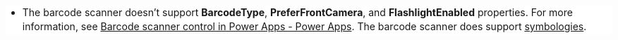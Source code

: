 - The barcode scanner doesn’t support **BarcodeType**, **PreferFrontCamera**, and **FlashlightEnabled** properties. For more information, see [Barcode scanner control in Power Apps - Power Apps](../maker/canvas-apps/controls/control-new-barcode-scanner.md). The barcode scanner does support [symbologies](/windows/uwp/devices-sensors/pos-camerabarcode-symbologies).

